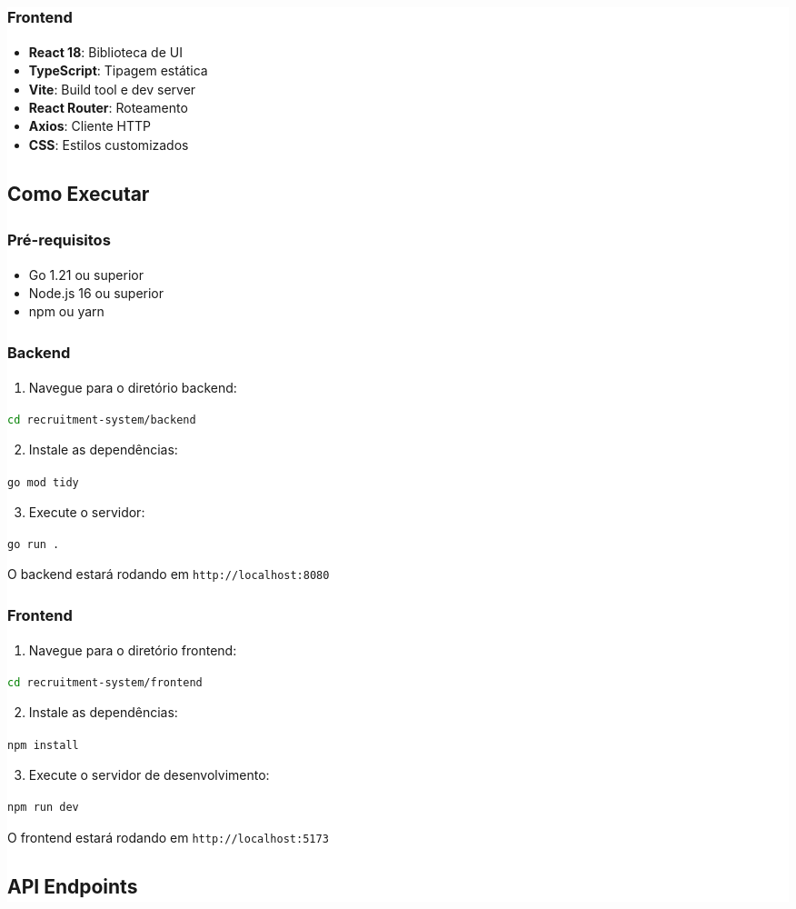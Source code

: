 ### Frontend
- **React 18**: Biblioteca de UI
- **TypeScript**: Tipagem estática
- **Vite**: Build tool e dev server
- **React Router**: Roteamento
- **Axios**: Cliente HTTP
- **CSS**: Estilos customizados

## Como Executar

### Pré-requisitos
- Go 1.21 ou superior
- Node.js 16 ou superior
- npm ou yarn

### Backend

1. Navegue para o diretório backend:
```bash
cd recruitment-system/backend
```

2. Instale as dependências:
```bash
go mod tidy
```

3. Execute o servidor:
```bash
go run .
```

O backend estará rodando em `http://localhost:8080`

### Frontend

1. Navegue para o diretório frontend:
```bash
cd recruitment-system/frontend
```

2. Instale as dependências:
```bash
npm install
```

3. Execute o servidor de desenvolvimento:
```bash
npm run dev
```

O frontend estará rodando em `http://localhost:5173`

## API Endpoints
